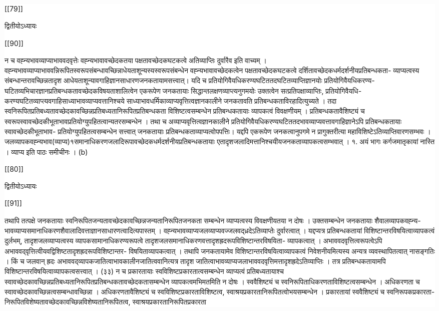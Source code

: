 
[[79]]


द्वितीयोऽध्यायः

[[90]]

न च वह्न्यभावव्याप्याभाववदवृत्तेः वह्न्यभावावच्छेदकतया पक्षतावच्छेदकघटकत्वे
अतिव्याप्तिः दुर्वारैव इति वाच्यम्‌ ।
वह्न्यभावव्याप्याभाववन्निरूपितस्वरूपसंबन्धावच्छिन्नाधेयताशून्यस्यस्वरूपसंबन्धेन
वह्न्यभावावच्छेदकत्वेन पक्षतावच्छेदकघटकत्वे दर्शितावच्छेदकधर्मदर्शनीयप्रतिबन्धकता-
व्याप्यत्वस्य संबन्धान्तरावच्छिन्नतादृश आधेयताशून्यावगाहिज्ञानसाधारणजनकतायामसत्त्वात्‌।
यदि च प्रतियोगिवैयधिकरण्यघटिततदघटितव्याप्तिज्ञानयोः प्रतियोगिवैयधिकरण्य-
घटितव्यभिचारज्ञानप्रतिबन्धकतावच्छेदकविषयताशालित्वेन एकरूपेण जनकतायाः
सिद्धान्तलक्षणव्याप्त्यनुगमयोः उक्तत्वेन सत्प्रतिपक्षाव्याप्तिः, प्रतियोगिवैयधि-
करण्यघटितव्याप्त्यवगाहिसाध्याभावव्याप्यवत्तानिश्चये साध्याभावधर्मिकाव्याप्यवृत्तित्वज्ञानकालीने
जनकतावति प्रतिबन्धकताविरहादित्युच्यते ।
तदा स्वनिरूपितप्रतिबध्यतावच्छेदकावच्छिन्नप्रतिबध्यतानिरूपितप्रतिबन्धकता
विशिष्टत्वसम्बन्धेन प्रतिबन्धकतायाः व्यापकत्वं विवक्षणीयम्‌ । प्रतिबन्धकतावैशिष्ट्यं च
स्वरूपस्वावच्छेदकीभूताभावप्रतियोग्युपहितत्वान्यतरसम्बन्धेन । तथा च अव्याप्यवृत्तित्वज्ञानकालीने
प्रतियोगिवैयधिकरण्यघटिततदभावव्याप्यवत्तावगाहिज्ञानेऽपि प्रतिबन्धकतायाः स्वावच्छेदकीभूताभाव-
प्रतियोग्युपहितत्वसम्बन्धेन सत्त्वात्‌ जनकतायाः प्रतिबन्धकताव्याप्यत्वोपपत्तिः।
यद्दपि एकरूपेण जनकत्वानुपगमे न प्रागुक्तरीत्या महाविशिष्टेऽतिव्याप्तिवारणसम्भवः ।
जलव्यापकवह्न्यभाव(व्याप्य)१समानाधिकरणजलादिरूपावच्छेदकधर्मदर्शनीयप्रतिबन्धकतायाः
एतादृशजलादिमत्तानिश्चयीयजनकताव्यापकत्वसम्भवात्‌ ।
१. अयं भागः कर्गजमातृकायां नास्ति । व्याप्य इति पाठः समीचीनः । (b)


[[80]]


द्वितीयोऽध्यायः

[[91]]

तथापि तत्पक्षे जनकतायाः स्वनिरूपितजन्यतावच्छेदकावच्छिन्नजन्यतानिरूपितजनकता
सम्बन्धेन व्याप्यत्वस्य विवक्षणीयतया न दोषः । उक्तसम्बन्धेन जनकतायाः शैवालव्यापकवह्न्य-
भावव्याप्यसमानाधिकरणशैवालादिवत्ताज्ञानसाधारणत्वादित्यपास्तम्‌ ।
वह्न्यभावव्याप्यजलव्याप्यवज्जलवद्‌ध्रदेऽतिव्याप्तेः दुर्वारत्वात्‌ ।
यद्दप्यत्र प्रतिबन्धकतायां विशिष्टान्तरविषयित्वाव्यापकत्वं दुर्लभम्‌, तादृशजलव्याप्यत्वस्य
व्यापकसामानाधिकरण्यरूपत्वे तादृशजलसमानाधिकरणवत्तादृशह्रदरूपविशिष्टान्तरविषयिता-
व्यापकत्वात्‌ । अभाववदवृत्तित्वरूपत्वेऽपि अभाववद्‌वृत्तित्वीयवद्विशिष्टतादृशह्रदरूपविशिष्टान्तर-
विषयिताव्यापकत्वात्‌ ।
तथापि जनकतायामेव विशिष्टान्तरविषयित्वाव्यापकत्वं निवेशनीयमित्यस्य अन्यत्र
व्यवस्थापितत्वात्‌ नासङ्गतिः ।
किं च जलवान्‌ ह्रदः अभाववद्‌व्यापकजातित्वाभावकालीनजातित्ववानित्यत्र तादृश
जातित्वाभावव्याप्यजलाभाववदवृत्तिमत्तादृशह्रदेऽतिव्याप्तिः । तत्र प्रतिबन्धकतायामपि
विशिष्टान्तरविषयित्वाव्यापकत्वसत्त्वात्‌ । (३३)
न च प्रकारतायाः स्वविशिष्टप्रकारतात्वसम्बन्धेन व्याप्यत्वं प्रतिबध्यतायाश्च
स्वावच्छेदकावच्छिन्नप्रतिबध्यतानिरूपितप्रतिबन्धकतावच्छेदकतासम्बन्धेन व्यापकत्वमभिमतमिति
न दोषः । स्ववैशिष्ट्यं च स्वनिरूपिताधिकरणताविशिष्टत्वसम्बन्धेन । अधिकरणता च
स्वावच्छेदकावच्छिन्नत्वसम्बन्धावच्छिन्ना । अधिकरणतावैशिष्ट्यं च स्वविशिष्टप्रकारताविशिष्टत्व,
स्वाश्रयप्रकारतानिरूपितत्वोभयसम्बन्धेन । प्रकारतायां स्ववैशिष्ट्यं च स्वनिरूपकप्रकारता-
निरूपितविशेष्यतावच्छेदकावच्छिन्नविशेष्यतानिरूपितत्व, स्वाश्रयप्रकारतानिरूपितप्रकारता
